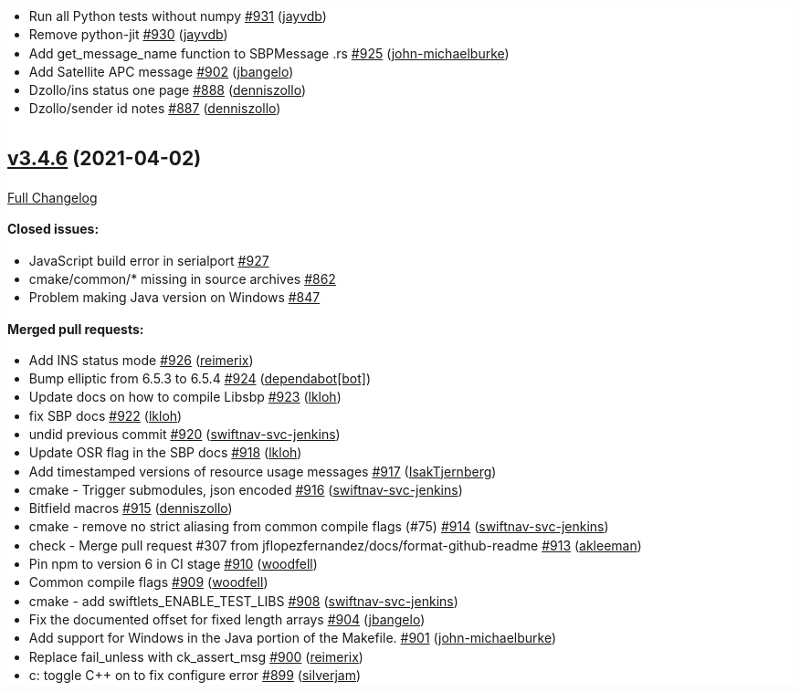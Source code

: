 - Run all Python tests without numpy [\#931](https://github.com/swift-nav/libsbp/pull/931) ([jayvdb](https://github.com/jayvdb))
- Remove python-jit [\#930](https://github.com/swift-nav/libsbp/pull/930) ([jayvdb](https://github.com/jayvdb))
- Add get\_message\_name function to SBPMessage .rs [\#925](https://github.com/swift-nav/libsbp/pull/925) ([john-michaelburke](https://github.com/john-michaelburke))
- Add Satellite APC message [\#902](https://github.com/swift-nav/libsbp/pull/902) ([jbangelo](https://github.com/jbangelo))
- Dzollo/ins status one page [\#888](https://github.com/swift-nav/libsbp/pull/888) ([denniszollo](https://github.com/denniszollo))
- Dzollo/sender id notes [\#887](https://github.com/swift-nav/libsbp/pull/887) ([denniszollo](https://github.com/denniszollo))


## [v3.4.6](https://github.com/swift-nav/libsbp/tree/v3.4.6) (2021-04-02)

[Full Changelog](https://github.com/swift-nav/libsbp/compare/v3.4.5...v3.4.6)

**Closed issues:**

- JavaScript build error in serialport [\#927](https://github.com/swift-nav/libsbp/issues/927)
- cmake/common/\* missing in source archives [\#862](https://github.com/swift-nav/libsbp/issues/862)
- Problem making Java version on Windows [\#847](https://github.com/swift-nav/libsbp/issues/847)

**Merged pull requests:**

- Add INS status mode [\#926](https://github.com/swift-nav/libsbp/pull/926) ([reimerix](https://github.com/reimerix))
- Bump elliptic from 6.5.3 to 6.5.4 [\#924](https://github.com/swift-nav/libsbp/pull/924) ([dependabot[bot]](https://github.com/apps/dependabot))
- Update docs on how to compile Libsbp [\#923](https://github.com/swift-nav/libsbp/pull/923) ([lkloh](https://github.com/lkloh))
- fix SBP docs [\#922](https://github.com/swift-nav/libsbp/pull/922) ([lkloh](https://github.com/lkloh))
- undid previous commit [\#920](https://github.com/swift-nav/libsbp/pull/920) ([swiftnav-svc-jenkins](https://github.com/swiftnav-svc-jenkins))
- Update OSR flag in the SBP docs [\#918](https://github.com/swift-nav/libsbp/pull/918) ([lkloh](https://github.com/lkloh))
- Add timestamped versions of resource usage messages [\#917](https://github.com/swift-nav/libsbp/pull/917) ([IsakTjernberg](https://github.com/IsakTjernberg))
- cmake - Trigger submodules, json encoded [\#916](https://github.com/swift-nav/libsbp/pull/916) ([swiftnav-svc-jenkins](https://github.com/swiftnav-svc-jenkins))
- Bitfield macros [\#915](https://github.com/swift-nav/libsbp/pull/915) ([denniszollo](https://github.com/denniszollo))
- cmake - remove no strict aliasing from common compile flags \(\#75\) [\#914](https://github.com/swift-nav/libsbp/pull/914) ([swiftnav-svc-jenkins](https://github.com/swiftnav-svc-jenkins))
- check - Merge pull request \#307 from jflopezfernandez/docs/format-github-readme [\#913](https://github.com/swift-nav/libsbp/pull/913) ([akleeman](https://github.com/akleeman))
- Pin npm to version 6 in CI stage [\#910](https://github.com/swift-nav/libsbp/pull/910) ([woodfell](https://github.com/woodfell))
- Common compile flags [\#909](https://github.com/swift-nav/libsbp/pull/909) ([woodfell](https://github.com/woodfell))
- cmake - add swiftlets\_ENABLE\_TEST\_LIBS [\#908](https://github.com/swift-nav/libsbp/pull/908) ([swiftnav-svc-jenkins](https://github.com/swiftnav-svc-jenkins))
- Fix the documented offset for fixed length arrays [\#904](https://github.com/swift-nav/libsbp/pull/904) ([jbangelo](https://github.com/jbangelo))
- Add support for Windows in the Java portion of the Makefile. [\#901](https://github.com/swift-nav/libsbp/pull/901) ([john-michaelburke](https://github.com/john-michaelburke))
- Replace fail\_unless with ck\_assert\_msg [\#900](https://github.com/swift-nav/libsbp/pull/900) ([reimerix](https://github.com/reimerix))
- c: toggle C++ on to fix configure error [\#899](https://github.com/swift-nav/libsbp/pull/899) ([silverjam](https://github.com/silverjam))